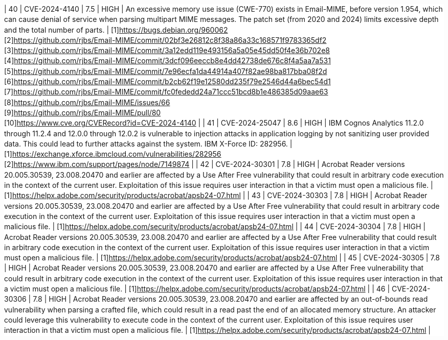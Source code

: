 | 40 | CVE-2024-4140 | 7.5  | HIGH | An excessive memory use issue (CWE-770) exists in Email-MIME, before version 1.954, which can cause denial of service when parsing multipart MIME messages. The patch set (from 2020 and 2024) limits excessive depth and the total number of parts. | [1]https://bugs.debian.org/960062<br>[2]https://github.com/rjbs/Email-MIME/commit/02bf3e26812c8f38a86a33c168571f9783365df2<br>[3]https://github.com/rjbs/Email-MIME/commit/3a12edd119e493156a5a05e45dd50f4e36b702e8<br>[4]https://github.com/rjbs/Email-MIME/commit/3dcf096eeccb8e4dd42738de676c8f4a5aa7a531<br>[5]https://github.com/rjbs/Email-MIME/commit/7e96ecfa1da44914a407f82ae98ba817bba08f2d<br>[6]https://github.com/rjbs/Email-MIME/commit/b2cb62f19e12580dd235f79e2546d44a6bec54d1<br>[7]https://github.com/rjbs/Email-MIME/commit/fc0fededd24a71ccc51bcd8b1e486385d09aae63<br>[8]https://github.com/rjbs/Email-MIME/issues/66<br>[9]https://github.com/rjbs/Email-MIME/pull/80<br>[10]https://www.cve.org/CVERecord?id=CVE-2024-4140 |
| 41 | CVE-2024-25047 | 8.6  | HIGH | IBM Cognos Analytics 11.2.0 through 11.2.4 and 12.0.0 through 12.0.2 is vulnerable to injection attacks in application logging by not sanitizing user provided data. This could lead to further attacks against the system.  IBM X-Force ID:  282956. | [1]https://exchange.xforce.ibmcloud.com/vulnerabilities/282956<br>[2]https://www.ibm.com/support/pages/node/7149874 |
| 42 | CVE-2024-30301 | 7.8  | HIGH | Acrobat Reader versions 20.005.30539, 23.008.20470 and earlier are affected by a Use After Free vulnerability that could result in arbitrary code execution in the context of the current user. Exploitation of this issue requires user interaction in that a victim must open a malicious file. | [1]https://helpx.adobe.com/security/products/acrobat/apsb24-07.html |
| 43 | CVE-2024-30303 | 7.8  | HIGH | Acrobat Reader versions 20.005.30539, 23.008.20470 and earlier are affected by a Use After Free vulnerability that could result in arbitrary code execution in the context of the current user. Exploitation of this issue requires user interaction in that a victim must open a malicious file. | [1]https://helpx.adobe.com/security/products/acrobat/apsb24-07.html |
| 44 | CVE-2024-30304 | 7.8  | HIGH | Acrobat Reader versions 20.005.30539, 23.008.20470 and earlier are affected by a Use After Free vulnerability that could result in arbitrary code execution in the context of the current user. Exploitation of this issue requires user interaction in that a victim must open a malicious file. | [1]https://helpx.adobe.com/security/products/acrobat/apsb24-07.html |
| 45 | CVE-2024-30305 | 7.8  | HIGH | Acrobat Reader versions 20.005.30539, 23.008.20470 and earlier are affected by a Use After Free vulnerability that could result in arbitrary code execution in the context of the current user. Exploitation of this issue requires user interaction in that a victim must open a malicious file. | [1]https://helpx.adobe.com/security/products/acrobat/apsb24-07.html |
| 46 | CVE-2024-30306 | 7.8  | HIGH | Acrobat Reader versions 20.005.30539, 23.008.20470 and earlier are affected by an out-of-bounds read vulnerability when parsing a crafted file, which could result in a read past the end of an allocated memory structure. An attacker could leverage this vulnerability to execute code in the context of the current user. Exploitation of this issue requires user interaction in that a victim must open a malicious file. | [1]https://helpx.adobe.com/security/products/acrobat/apsb24-07.html |
